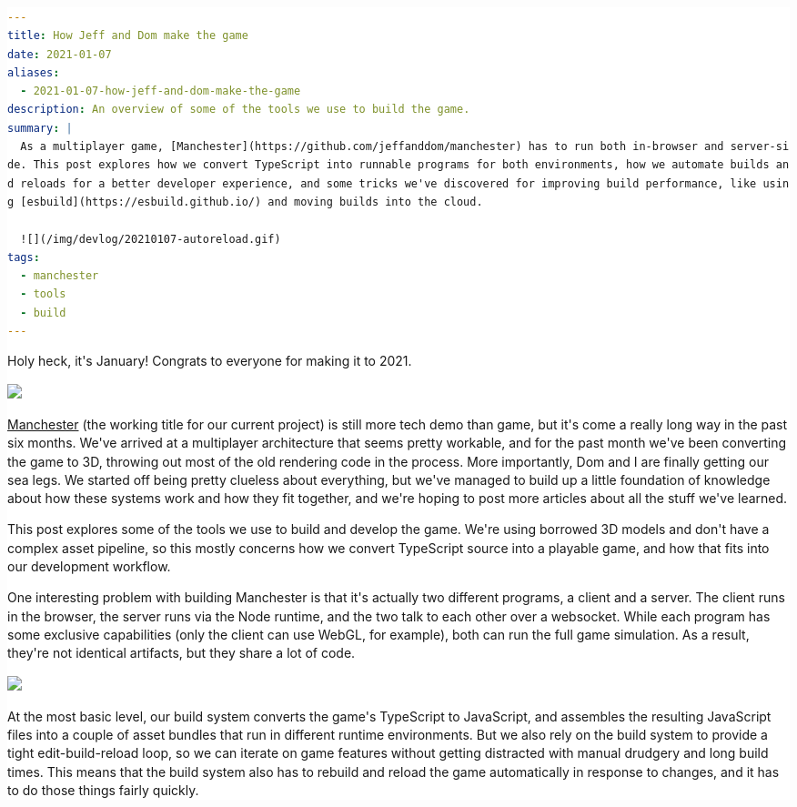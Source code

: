 ```yaml
---
title: How Jeff and Dom make the game
date: 2021-01-07
aliases:
  - 2021-01-07-how-jeff-and-dom-make-the-game
description: An overview of some of the tools we use to build the game.
summary: |
  As a multiplayer game, [Manchester](https://github.com/jeffanddom/manchester) has to run both in-browser and server-side. This post explores how we convert TypeScript into runnable programs for both environments, how we automate builds and reloads for a better developer experience, and some tricks we've discovered for improving build performance, like using [esbuild](https://esbuild.github.io/) and moving builds into the cloud.

  ![](/img/devlog/20210107-autoreload.gif)
tags:
  - manchester
  - tools
  - build
---
```


Holy heck, it's January! Congrats to everyone for making it to 2021.

![](https://paper-attachments.dropbox.com/s_2D26CFCFC1A50FAAA131CE2FDABB0884BD80263FA1E7E2924E10BB4715669F45_1609724615677_Screen+Shot+2021-01-03+at+5.43.00+PM.png)

[Manchester](https://github.com/jeffanddom/manchester) (the working title for our current project) is still more tech demo than game, but it's come a really long way in the past six months. We've arrived at a multiplayer architecture that seems pretty workable, and for the past month we've been converting the game to 3D, throwing out most of the old rendering code in the process. More importantly, Dom and I are finally getting our sea legs. We started off being pretty clueless about everything, but we've managed to build up a little foundation of knowledge about how these systems work and how they fit together, and we're hoping to post more articles about all the stuff we've learned.

This post explores some of the tools we use to build and develop the game. We're using borrowed 3D models and don't have a complex asset pipeline, so this mostly concerns how we convert TypeScript source into a playable game, and how that fits into our development workflow.

One interesting problem with building Manchester is that it's actually two different programs, a client and a server. The client runs in the browser, the server runs via the Node runtime, and the two talk to each other over a websocket. While each program has some exclusive capabilities (only the client can use WebGL, for example), both can run the full game simulation. As a result, they're not identical artifacts, but they share a lot of code.

![](https://paper-attachments.dropbox.com/s_2D26CFCFC1A50FAAA131CE2FDABB0884BD80263FA1E7E2924E10BB4715669F45_1609722621165_Screen+Shot+2021-01-03+at+5.10.13+PM.png)

At the most basic level, our build system converts the game's TypeScript to JavaScript, and assembles the resulting JavaScript files into a couple of asset bundles that run in different runtime environments. But we also rely on the build system to provide a tight edit-build-reload loop, so we can iterate on game features without getting distracted with manual drudgery and long build times. This means that the build system also has to rebuild and reload the game automatically in response to changes, and it has to do those things fairly quickly.
